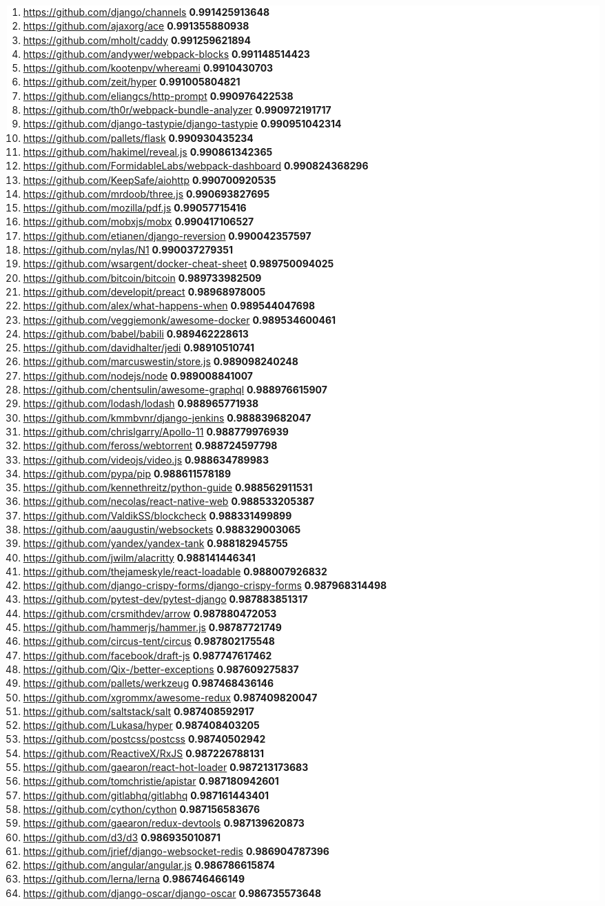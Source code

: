  1. https://github.com/django/channels **0.991425913648**
 1. https://github.com/ajaxorg/ace **0.991355880938**
 1. https://github.com/mholt/caddy **0.991259621894**
 1. https://github.com/andywer/webpack-blocks **0.991148514423**
 1. https://github.com/kootenpv/whereami **0.9910430703**
 1. https://github.com/zeit/hyper **0.991005804821**
 1. https://github.com/eliangcs/http-prompt **0.990976422538**
 1. https://github.com/th0r/webpack-bundle-analyzer **0.990972191717**
 1. https://github.com/django-tastypie/django-tastypie **0.990951042314**
 1. https://github.com/pallets/flask **0.990930435234**
 1. https://github.com/hakimel/reveal.js **0.990861342365**
 1. https://github.com/FormidableLabs/webpack-dashboard **0.990824368296**
 1. https://github.com/KeepSafe/aiohttp **0.990700920535**
 1. https://github.com/mrdoob/three.js **0.990693827695**
 1. https://github.com/mozilla/pdf.js **0.99057715416**
 1. https://github.com/mobxjs/mobx **0.990417106527**
 1. https://github.com/etianen/django-reversion **0.990042357597**
 1. https://github.com/nylas/N1 **0.990037279351**
 1. https://github.com/wsargent/docker-cheat-sheet **0.989750094025**
 1. https://github.com/bitcoin/bitcoin **0.989733982509**
 1. https://github.com/developit/preact **0.98968978005**
 1. https://github.com/alex/what-happens-when **0.989544047698**
 1. https://github.com/veggiemonk/awesome-docker **0.989534600461**
 1. https://github.com/babel/babili **0.989462228613**
 1. https://github.com/davidhalter/jedi **0.98910510741**
 1. https://github.com/marcuswestin/store.js **0.989098240248**
 1. https://github.com/nodejs/node **0.989008841007**
 1. https://github.com/chentsulin/awesome-graphql **0.988976615907**
 1. https://github.com/lodash/lodash **0.988965771938**
 1. https://github.com/kmmbvnr/django-jenkins **0.988839682047**
 1. https://github.com/chrislgarry/Apollo-11 **0.988779976939**
 1. https://github.com/feross/webtorrent **0.988724597798**
 1. https://github.com/videojs/video.js **0.988634789983**
 1. https://github.com/pypa/pip **0.988611578189**
 1. https://github.com/kennethreitz/python-guide **0.988562911531**
 1. https://github.com/necolas/react-native-web **0.988533205387**
 1. https://github.com/ValdikSS/blockcheck **0.988331499899**
 1. https://github.com/aaugustin/websockets **0.988329003065**
 1. https://github.com/yandex/yandex-tank **0.988182945755**
 1. https://github.com/jwilm/alacritty **0.988141446341**
 1. https://github.com/thejameskyle/react-loadable **0.988007926832**
 1. https://github.com/django-crispy-forms/django-crispy-forms **0.987968314498**
 1. https://github.com/pytest-dev/pytest-django **0.987883851317**
 1. https://github.com/crsmithdev/arrow **0.987880472053**
 1. https://github.com/hammerjs/hammer.js **0.98787721749**
 1. https://github.com/circus-tent/circus **0.987802175548**
 1. https://github.com/facebook/draft-js **0.987747617462**
 1. https://github.com/Qix-/better-exceptions **0.987609275837**
 1. https://github.com/pallets/werkzeug **0.987468436146**
 1. https://github.com/xgrommx/awesome-redux **0.987409820047**
 1. https://github.com/saltstack/salt **0.987408592917**
 1. https://github.com/Lukasa/hyper **0.987408403205**
 1. https://github.com/postcss/postcss **0.98740502942**
 1. https://github.com/ReactiveX/RxJS **0.987226788131**
 1. https://github.com/gaearon/react-hot-loader **0.987213173683**
 1. https://github.com/tomchristie/apistar **0.987180942601**
 1. https://github.com/gitlabhq/gitlabhq **0.987161443401**
 1. https://github.com/cython/cython **0.987156583676**
 1. https://github.com/gaearon/redux-devtools **0.987139620873**
 1. https://github.com/d3/d3 **0.986935010871**
 1. https://github.com/jrief/django-websocket-redis **0.986904787396**
 1. https://github.com/angular/angular.js **0.986786615874**
 1. https://github.com/lerna/lerna **0.986746466149**
 1. https://github.com/django-oscar/django-oscar **0.986735573648**